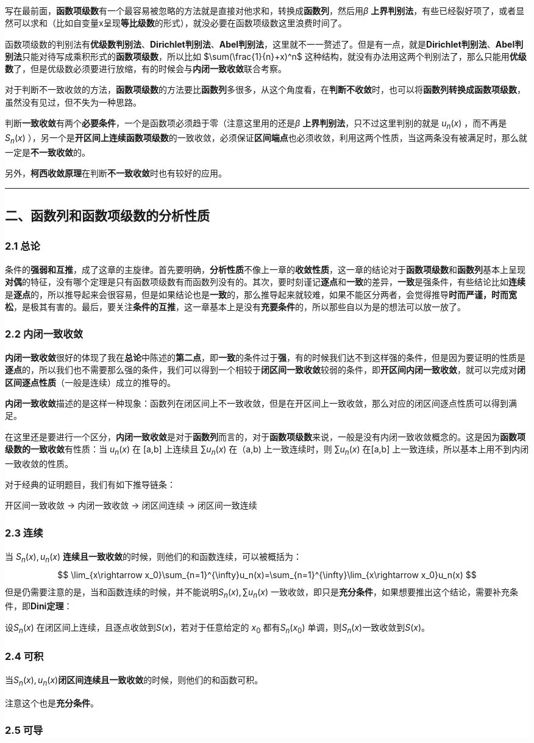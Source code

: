 写在最前面，**函数项级数**有一个最容易被忽略的方法就是直接对他求和，转换成**函数列**，然后用$\beta$ **上界判别法**，有些已经裂好项了，或者显然可以求和（比如自变量x呈现**等比级数**的形式），就没必要在函数项级数这里浪费时间了。

函数项级数的判别法有**优级数判别法**、**Dirichlet判别法**、**Abel判别法**，这里就不一一赘述了。但是有一点，就是**Dirichlet判别法**、**Abel判别法**只能对待写成乘积形式的**函数项级数**，所以比如 $\sum(\frac{1}{n}+x)^n$ 这种结构，就没有办法用这两个判别法了，那么只能用**优级数**了，但是优级数必须要进行放缩，有的时候会与**内闭一致收敛**联合考察。

对于判断不一致收敛的方法，**函数项级数**的方法要比**函数列**多很多，从这个角度看，在**判断不收敛**时，也可以将**函数列转换成函数项级数**，虽然没有见过，但不失为一种思路。

判断**一致收敛**有两个**必要条件**，一个是函数项必须趋于零（注意这里用的还是$\beta$ **上界判别法**，只不过这里判别的就是 $u_n(x)$ ，而不再是 $S_n(x)$ ），另一个是**开区间上连续函数项级数**的一致收敛，必须保证**区间端点**也必须收敛，利用这两个性质，当这两条没有被满足时，那么就一定是**不一致收敛**的。

另外，**柯西收敛原理**在判断**不一致收敛**时也有较好的应用。

-----------



## 二、函数列和函数项级数的分析性质

### 2.1 总论

条件的**强弱和互推**，成了这章的主旋律。首先要明确，**分析性质**不像上一章的**收敛性质**，这一章的结论对于**函数项级数**和**函数列**基本上呈现**对偶**的特征，没有哪个定理是只有函数项级数有而函数列没有的。其次，要时刻谨记**逐点**和**一致**的差异，**一致**是强条件，有些结论比如**连续**是**逐点**的，所以推导起来会很容易，但是如果结论也是**一致**的，那么推导起来就较难，如果不能区分两者，会觉得推导**时而严谨，时而宽松**，是极其有害的。最后，要关注**条件的互推**，这一章基本上是没有**充要条件**的，所以那些自以为是的想法可以放一放了。

### 2.2 内闭一致收敛

**内闭一致收敛**很好的体现了我在**总论**中陈述的**第二点**，即**一致**的条件过于**强**，有的时候我们达不到这样强的条件，但是因为要证明的性质是**逐点**的，所以我们也不需要那么强的条件，我们可以得到一个相较于**闭区间一致收敛**较弱的条件，即**开区间内闭一致收敛**，就可以完成对**闭区间逐点性质**（一般是连续）成立的推导的。

**内闭一致收敛**描述的是这样一种现象：函数列在闭区间上不一致收敛，但是在开区间上一致收敛，那么对应的闭区间逐点性质可以得到满足。

在这里还是要进行一个区分，**内闭一致收敛**是对于**函数列**而言的，对于**函数项级数**来说，一般是没有内闭一致收敛概念的。这是因为**函数项级数的一致收敛**有性质：当 $u_n(x)$ 在 [a,b] 上连续且 $\sum u_n(x)$ 在（a,b) 上一致连续时，则  $\sum u_n(x)$ 在[a,b] 上一致连续，所以基本上用不到内闭一致收敛的性质。

对于经典的证明题目，我们有如下推导链条：

开区间一致收敛 $\rightarrow$ 内闭一致收敛 $\rightarrow$ 闭区间连续 $\rightarrow$ 闭区间一致连续

### 2.3 连续

当 $S_n(x),u_n(x)$ **连续且一致收敛**的时候，则他们的和函数连续，可以被概括为：
$$
\lim_{x\rightarrow x_0}\sum_{n=1}^{\infty}u_n(x)=\sum_{n=1}^{\infty}\lim_{x\rightarrow x_0}u_n(x)
$$
但是仍需要注意的是，当和函数连续的时候，并不能说明$S_n(x),\sum u_n(x)$ 一致收敛，即只是**充分条件**，如果想要推出这个结论，需要补充条件，即**Dini定理**：

设$S_n(x)$ 在闭区间上连续，且逐点收敛到$S(x)$，若对于任意给定的 $x_0$ 都有$S_n(x_0)$ 单调，则$S_n(x)$一致收敛到$S(x)$。

### 2.4 可积

当$S_n(x),u_n(x)$**闭区间连续且一致收敛**的时候，则他们的和函数可积。

注意这个也是**充分条件**。

### 2.5 可导
